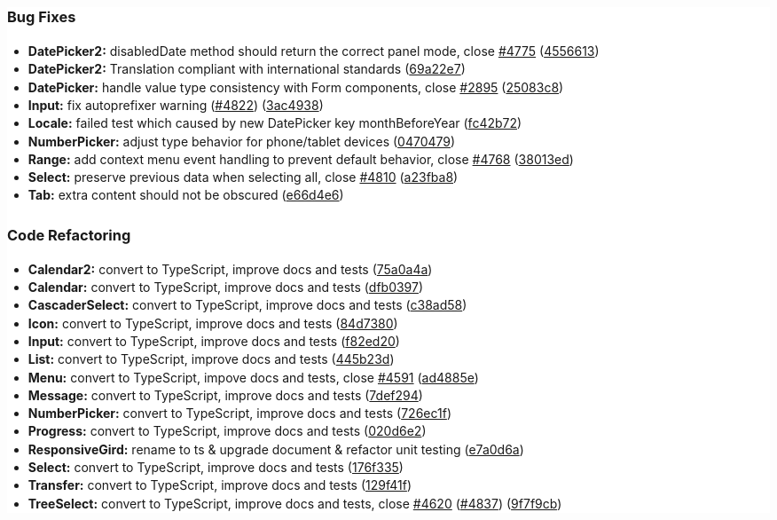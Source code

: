 
### Bug Fixes

* **DatePicker2:** disabledDate method should return the correct panel mode, close [#4775](https://github.com/alibaba-fusion/next/issues/4775) ([4556613](https://github.com/alibaba-fusion/next/commit/455661388d866f4549a6312126b0b29d133aaac8))
* **DatePicker2:** Translation compliant with international standards ([69a22e7](https://github.com/alibaba-fusion/next/commit/69a22e7cd38d8eee05a9592f1ff0bc1747582c62))
* **DatePicker:** handle value type consistency with Form components, close [#2895](https://github.com/alibaba-fusion/next/issues/2895) ([25083c8](https://github.com/alibaba-fusion/next/commit/25083c846023e614548d9b8600a67504b8f76c5f))
* **Input:** fix autoprefixer warning ([#4822](https://github.com/alibaba-fusion/next/issues/4822)) ([3ac4938](https://github.com/alibaba-fusion/next/commit/3ac4938dd1dd8a42ef334ede9ece232c7fa1dad7))
* **Locale:** failed test which caused by new DatePicker key monthBeforeYear ([fc42b72](https://github.com/alibaba-fusion/next/commit/fc42b7294ccc020aabab908e2b1741479092f468))
* **NumberPicker:** adjust type behavior for phone/tablet devices ([0470479](https://github.com/alibaba-fusion/next/commit/0470479203c811cd3f08ce26dbfc2787da264f0a))
* **Range:** add context menu event handling to prevent default behavior, close [#4768](https://github.com/alibaba-fusion/next/issues/4768) ([38013ed](https://github.com/alibaba-fusion/next/commit/38013ed124a4a403449704008b95645f96a9ebbd))
* **Select:** preserve previous data when selecting all, close [#4810](https://github.com/alibaba-fusion/next/issues/4810) ([a23fba8](https://github.com/alibaba-fusion/next/commit/a23fba8cd9726261e6938751905e2674270685ba))
* **Tab:** extra content should not be obscured ([e66d4e6](https://github.com/alibaba-fusion/next/commit/e66d4e6c53a716f3d4421b1bd787c0d41698eaa2))


### Code Refactoring

* **Calendar2:** convert to TypeScript, improve docs and tests ([75a0a4a](https://github.com/alibaba-fusion/next/commit/75a0a4a3bd30a80a5af36967a33d2011e6650504))
* **Calendar:** convert to TypeScript, improve docs and tests ([dfb0397](https://github.com/alibaba-fusion/next/commit/dfb0397fff6cb4dfbf8f273beb548da10362c86a))
* **CascaderSelect:** convert to TypeScript, improve docs and tests ([c38ad58](https://github.com/alibaba-fusion/next/commit/c38ad582e0bf13fb55e81a041d2e96180b5938b9))
* **Icon:** convert to TypeScript, improve docs and tests ([84d7380](https://github.com/alibaba-fusion/next/commit/84d7380215e56a2ac4bacc34345fae6a007aa214))
* **Input:** convert to TypeScript, improve docs and tests ([f82ed20](https://github.com/alibaba-fusion/next/commit/f82ed2077931c4216b430bc41df0d926b0090a26))
* **List:** convert to TypeScript, improve docs and tests ([445b23d](https://github.com/alibaba-fusion/next/commit/445b23d7c023adbc1f0646d63534093203451e26))
* **Menu:** convert to TypeScript, impove docs and tests, close [#4591](https://github.com/alibaba-fusion/next/issues/4591) ([ad4885e](https://github.com/alibaba-fusion/next/commit/ad4885e9cdfe1703e987fc3193de73d452da2bdd))
* **Message:** convert to TypeScript, improve docs and tests ([7def294](https://github.com/alibaba-fusion/next/commit/7def2940336d569c9e403e18af42111983ac2f4f))
* **NumberPicker:** convert to TypeScript, improve docs and tests ([726ec1f](https://github.com/alibaba-fusion/next/commit/726ec1f1a07057e89f02b1f0bedbabf88e0ecb24))
* **Progress:** convert to TypeScript, improve docs and tests ([020d6e2](https://github.com/alibaba-fusion/next/commit/020d6e205eda8b78be0c26d1e7be0b297680599f))
* **ResponsiveGird:** rename to ts & upgrade document & refactor unit testing ([e7a0d6a](https://github.com/alibaba-fusion/next/commit/e7a0d6ab318bc324456d7f96080cea452f42c110))
* **Select:** convert to TypeScript, improve docs and tests ([176f335](https://github.com/alibaba-fusion/next/commit/176f335cf6f0db218b5bd10075132f9730931656))
* **Transfer:** convert to TypeScript, improve docs and tests ([129f41f](https://github.com/alibaba-fusion/next/commit/129f41f64f0b0e918b9a86be4ae752cbac7d1f06))
* **TreeSelect:** convert to TypeScript, improve docs and tests, close [#4620](https://github.com/alibaba-fusion/next/issues/4620) ([#4837](https://github.com/alibaba-fusion/next/issues/4837)) ([9f7f9cb](https://github.com/alibaba-fusion/next/commit/9f7f9cbe6ba3f8ff9119ee1fff52c647734b6652))
